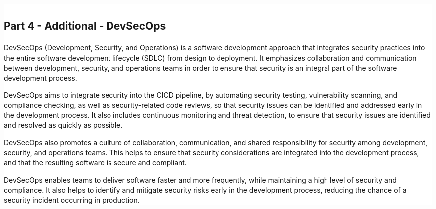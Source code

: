 
---

## Part 4 - Additional - DevSecOps

DevSecOps (Development, Security, and Operations) is a software development approach that integrates security practices into the entire software development lifecycle (SDLC) from design to deployment. It emphasizes collaboration and communication between development, security, and operations teams in order to ensure that security is an integral part of the software development process.

DevSecOps aims to integrate security into the CICD pipeline, by automating security testing, vulnerability scanning, and compliance checking, as well as security-related code reviews, so that security issues can be identified and addressed early in the development process. It also includes continuous monitoring and threat detection, to ensure that security issues are identified and resolved as quickly as possible.

DevSecOps also promotes a culture of collaboration, communication, and shared responsibility for security among development, security, and operations teams. This helps to ensure that security considerations are integrated into the development process, and that the resulting software is secure and compliant.

DevSecOps enables teams to deliver software faster and more frequently, while maintaining a high level of security and compliance. It also helps to identify and mitigate security risks early in the development process, reducing the chance of a security incident occurring in production.
